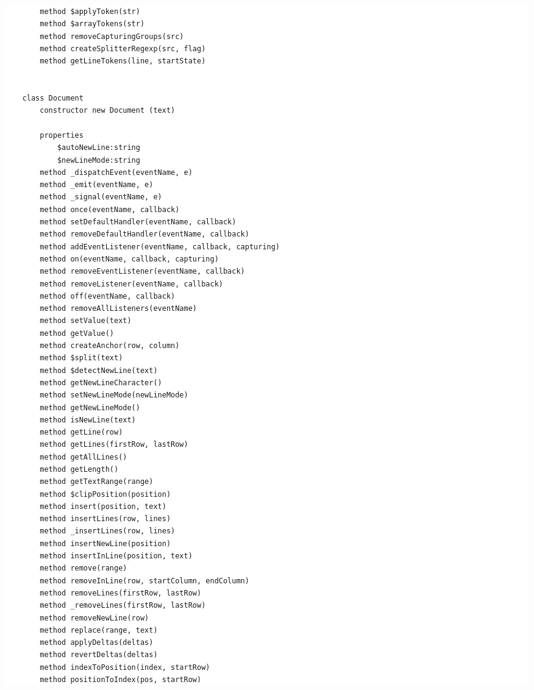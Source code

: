             method $applyToken(str) 
            method $arrayTokens(str) 
            method removeCapturingGroups(src) 
            method createSplitterRegexp(src, flag) 
            method getLineTokens(line, startState) 
            
            
        class Document
            constructor new Document (text) 
            
            properties
                $autoNewLine:string
                $newLineMode:string
            method _dispatchEvent(eventName, e) 
            method _emit(eventName, e) 
            method _signal(eventName, e) 
            method once(eventName, callback) 
            method setDefaultHandler(eventName, callback) 
            method removeDefaultHandler(eventName, callback) 
            method addEventListener(eventName, callback, capturing) 
            method on(eventName, callback, capturing) 
            method removeEventListener(eventName, callback) 
            method removeListener(eventName, callback) 
            method off(eventName, callback) 
            method removeAllListeners(eventName) 
            method setValue(text) 
            method getValue() 
            method createAnchor(row, column) 
            method $split(text) 
            method $detectNewLine(text) 
            method getNewLineCharacter() 
            method setNewLineMode(newLineMode) 
            method getNewLineMode() 
            method isNewLine(text) 
            method getLine(row) 
            method getLines(firstRow, lastRow) 
            method getAllLines() 
            method getLength() 
            method getTextRange(range) 
            method $clipPosition(position) 
            method insert(position, text) 
            method insertLines(row, lines) 
            method _insertLines(row, lines) 
            method insertNewLine(position) 
            method insertInLine(position, text) 
            method remove(range) 
            method removeInLine(row, startColumn, endColumn) 
            method removeLines(firstRow, lastRow) 
            method _removeLines(firstRow, lastRow) 
            method removeNewLine(row) 
            method replace(range, text) 
            method applyDeltas(deltas) 
            method revertDeltas(deltas) 
            method indexToPosition(index, startRow) 
            method positionToIndex(pos, startRow) 
            